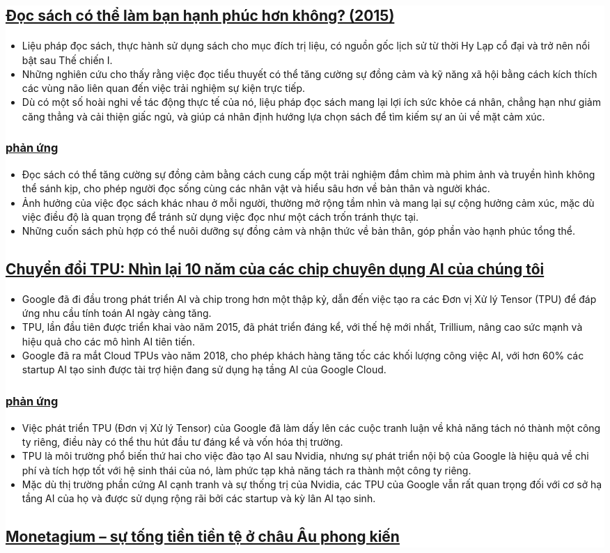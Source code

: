 ## [Đọc sách có thể làm bạn hạnh phúc hơn không? (2015)](https://www.newyorker.com/culture/cultural-comment/can-reading-make-you-happier)

- Liệu pháp đọc sách, thực hành sử dụng sách cho mục đích trị liệu, có nguồn gốc lịch sử từ thời Hy Lạp cổ đại và trở nên nổi bật sau Thế chiến I.
- Những nghiên cứu cho thấy rằng việc đọc tiểu thuyết có thể tăng cường sự đồng cảm và kỹ năng xã hội bằng cách kích thích các vùng não liên quan đến việc trải nghiệm sự kiện trực tiếp.
- Dù có một số hoài nghi về tác động thực tế của nó, liệu pháp đọc sách mang lại lợi ích sức khỏe cá nhân, chẳng hạn như giảm căng thẳng và cải thiện giấc ngủ, và giúp cá nhân định hướng lựa chọn sách để tìm kiếm sự an ủi về mặt cảm xúc.

### [phản ứng](https://news.ycombinator.com/item?id=41149974)

- Đọc sách có thể tăng cường sự đồng cảm bằng cách cung cấp một trải nghiệm đắm chìm mà phim ảnh và truyền hình không thể sánh kịp, cho phép người đọc sống cùng các nhân vật và hiểu sâu hơn về bản thân và người khác.
- Ảnh hưởng của việc đọc sách khác nhau ở mỗi người, thường mở rộng tầm nhìn và mang lại sự cộng hưởng cảm xúc, mặc dù việc điều độ là quan trọng để tránh sử dụng việc đọc như một cách trốn tránh thực tại.
- Những cuốn sách phù hợp có thể nuôi dưỡng sự đồng cảm và nhận thức về bản thân, góp phần vào hạnh phúc tổng thể.

## [Chuyển đổi TPU: Nhìn lại 10 năm của các chip chuyên dụng AI của chúng tôi](https://cloud.google.com/blog/transform/ai-specialized-chips-tpu-history-gen-ai)

- Google đã đi đầu trong phát triển AI và chip trong hơn một thập kỷ, dẫn đến việc tạo ra các Đơn vị Xử lý Tensor (TPU) để đáp ứng nhu cầu tính toán AI ngày càng tăng.
- TPU, lần đầu tiên được triển khai vào năm 2015, đã phát triển đáng kể, với thế hệ mới nhất, Trillium, nâng cao sức mạnh và hiệu quả cho các mô hình AI tiên tiến.
- Google đã ra mắt Cloud TPUs vào năm 2018, cho phép khách hàng tăng tốc các khối lượng công việc AI, với hơn 60% các startup AI tạo sinh được tài trợ hiện đang sử dụng hạ tầng AI của Google Cloud.

### [phản ứng](https://news.ycombinator.com/item?id=41148532)

- Việc phát triển TPU (Đơn vị Xử lý Tensor) của Google đã làm dấy lên các cuộc tranh luận về khả năng tách nó thành một công ty riêng, điều này có thể thu hút đầu tư đáng kể và vốn hóa thị trường.
- TPU là môi trường phổ biến thứ hai cho việc đào tạo AI sau Nvidia, nhưng sự phát triển nội bộ của Google là hiệu quả về chi phí và tích hợp tốt với hệ sinh thái của nó, làm phức tạp khả năng tách ra thành một công ty riêng.
- Mặc dù thị trường phần cứng AI cạnh tranh và sự thống trị của Nvidia, các TPU của Google vẫn rất quan trọng đối với cơ sở hạ tầng AI của họ và được sử dụng rộng rãi bởi các startup và kỳ lân AI tạo sinh.

## [Monetagium – sự tống tiền tiền tệ ở châu Âu phong kiến](http://jpkoning.blogspot.com/2024/05/monetagium.html)

